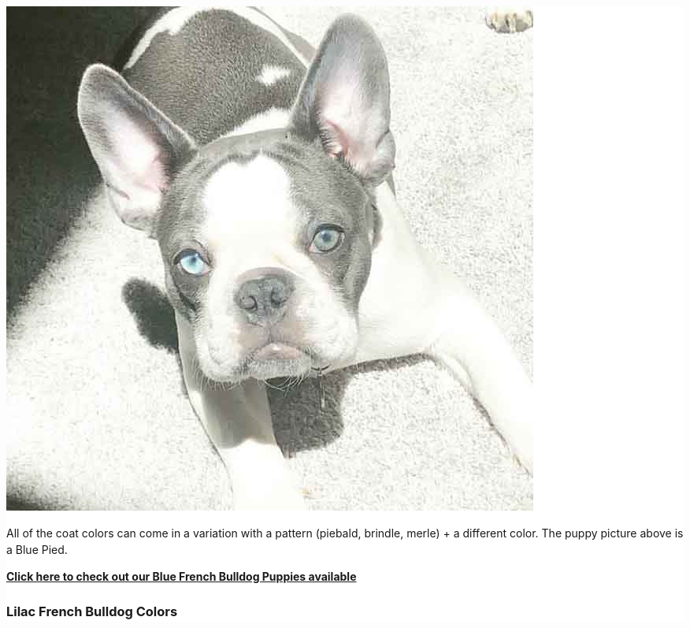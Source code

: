 ![Blue pied french bulldog puppy with blue eyes](../uploads/blue-pied-french-bulldog.jpg "Blue-pied-french-bulldog-puppy")

All of the coat colors can come in a variation with a pattern (piebald, brindle, merle) + a different color. The puppy picture above is a Blue Pied.

[**Click here to check out our Blue French Bulldog Puppies available**](https://ethicalfrenchie.com/puppies/ "Blue French Bulldog Puppies")

### Lilac French Bulldog Colors
